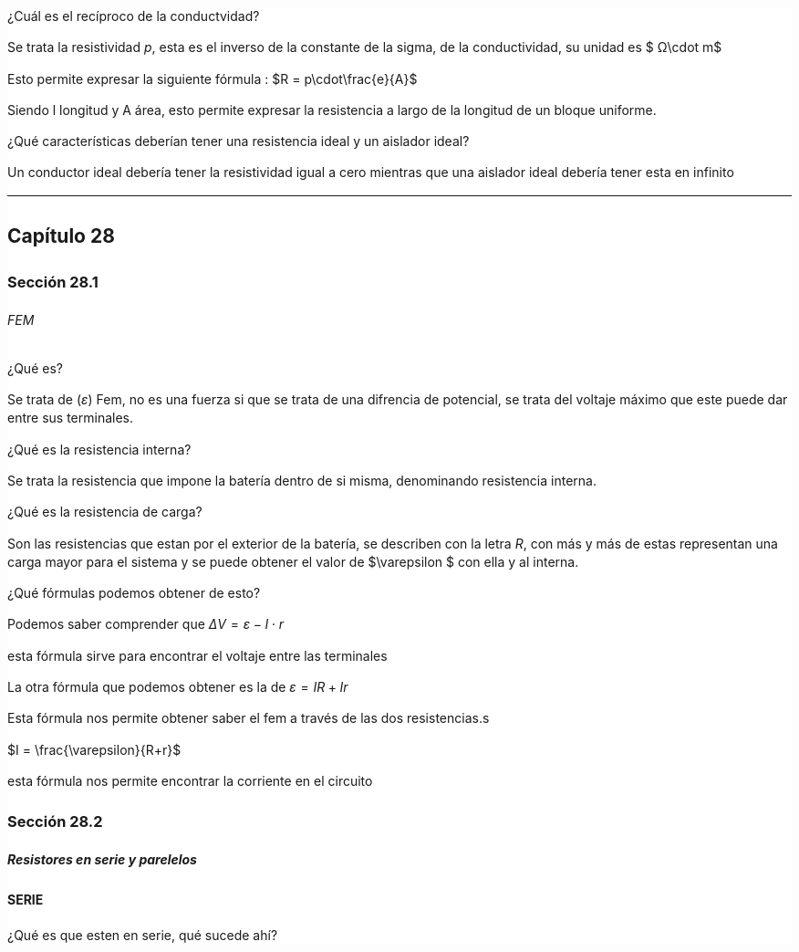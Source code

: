 ¿Cuál es el recíproco de la conductvidad?

Se trata la resistividad *p*, esta es el inverso de la constante de la sigma, de la conductividad,  su unidad es $ Ω\cdot m$

Esto permite expresar la siguiente fórmula : $R = p\cdot\frac{e}{A}$

Siendo l longitud y A área, esto permite expresar la resistencia a largo de la longitud de un bloque uniforme.

¿Qué características deberían tener una resistencia ideal  y un aislador ideal?

Un conductor ideal debería tener la resistividad igual a cero mientras que una aislador ideal debería tener esta en infinito

---

## Capítulo 28

### Sección 28.1

###### FEM

¿Qué es?

Se trata de $(\varepsilon)$  Fem, no es una fuerza si que se trata de una difrencia de potencial, se trata del voltaje máximo que este puede dar entre sus terminales.

¿Qué es la resistencia interna?

Se trata la resistencia que impone la batería dentro de si misma, denominando resistencia interna.

¿Qué es la resistencia de carga?

Son las resistencias que estan por el exterior de la batería, se describen con la letra $R$, con más y más de estas representan una carga mayor para el sistema y se puede obtener el valor de $\varepsilon $ con ella y al interna.

¿Qué fórmulas podemos obtener de esto?

Podemos saber  comprender que $\Delta V= \varepsilon - I\cdot r$ 

esta fórmula sirve para encontrar el voltaje entre las terminales

La otra fórmula que podemos obtener es la de $\varepsilon = IR +Ir$

Esta fórmula nos permite obtener saber el fem a través de las dos resistencias.s

$I = \frac{\varepsilon}{R+r}$

esta fórmula nos permite encontrar la corriente en el circuito

### Sección 28.2

##### Resistores en serie y parelelos

#### SERIE

¿Qué es que esten en serie, qué sucede ahí?
